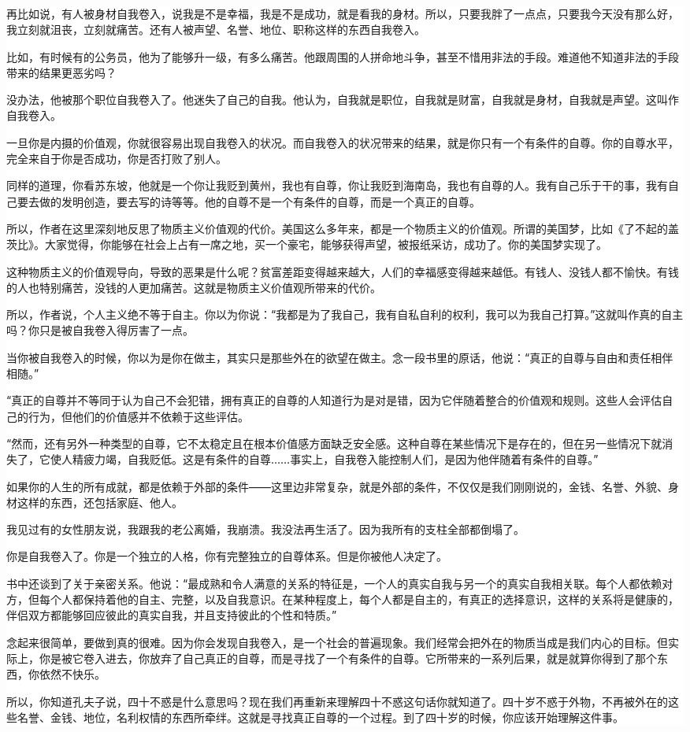  

再比如说，有人被身材自我卷入，说我是不是幸福，我是不是成功，就是看我的身材。所以，只要我胖了一点点，只要我今天没有那么好，我立刻就沮丧，立刻就痛苦。还有人被声望、名誉、地位、职称这样的东西自我卷入。

 

比如，有时候有的公务员，他为了能够升一级，有多么痛苦。他跟周围的人拼命地斗争，甚至不惜用非法的手段。难道他不知道非法的手段带来的结果更恶劣吗？

 

没办法，他被那个职位自我卷入了。他迷失了自己的自我。他认为，自我就是职位，自我就是财富，自我就是身材，自我就是声望。这叫作自我卷入。

 

一旦你是内摄的价值观，你就很容易出现自我卷入的状况。而自我卷入的状况带来的结果，就是你只有一个有条件的自尊。你的自尊水平，完全来自于你是否成功，你是否打败了别人。

 

同样的道理，你看苏东坡，他就是一个你让我贬到黄州，我也有自尊，你让我贬到海南岛，我也有自尊的人。我有自己乐于干的事，我有自己要去做的发明创造，要去写的诗等等。他的自尊不是一个有条件的自尊，而是一个真正的自尊。

 

所以，作者在这里深刻地反思了物质主义价值观的代价。美国这么多年来，都是一个物质主义的价值观。所谓的美国梦，比如《了不起的盖茨比》。大家觉得，你能够在社会上占有一席之地，买一个豪宅，能够获得声望，被报纸采访，成功了。你的美国梦实现了。

 

这种物质主义的价值观导向，导致的恶果是什么呢？贫富差距变得越来越大，人们的幸福感变得越来越低。有钱人、没钱人都不愉快。有钱的人也特别痛苦，没钱的人更加痛苦。这就是物质主义价值观所带来的代价。

 

所以，作者说，个人主义绝不等于自主。你以为你说：“我都是为了我自己，我有自私自利的权利，我可以为我自己打算。”这就叫作真的自主吗？你只是被自我卷入得厉害了一点。

 

当你被自我卷入的时候，你以为是你在做主，其实只是那些外在的欲望在做主。念一段书里的原话，他说：“真正的自尊与自由和责任相伴相随。”

 

“真正的自尊并不等同于认为自己不会犯错，拥有真正的自尊的人知道行为是对是错，因为它伴随着整合的价值观和规则。这些人会评估自己的行为，但他们的价值感并不依赖于这些评估。

 

“然而，还有另外一种类型的自尊，它不太稳定且在根本价值感方面缺乏安全感。这种自尊在某些情况下是存在的，但在另一些情况下就消失了，它使人精疲力竭，自我贬低。这是有条件的自尊……事实上，自我卷入能控制人们，是因为他伴随着有条件的自尊。”

 

如果你的人生的所有成就，都是依赖于外部的条件——这里边非常复杂，就是外部的条件，不仅仅是我们刚刚说的，金钱、名誉、外貌、身材这样的东西，还包括家庭、他人。

 

我见过有的女性朋友说，我跟我的老公离婚，我崩溃。我没法再生活了。因为我所有的支柱全部都倒塌了。

 

你是自我卷入了。你是一个独立的人格，你有完整独立的自尊体系。但是你被他人决定了。

 

书中还谈到了关于亲密关系。他说：“最成熟和令人满意的关系的特征是，一个人的真实自我与另一个的真实自我相关联。每个人都依赖对方，但每个人都保持着他的自主、完整，以及自我意识。在某种程度上，每个人都是自主的，有真正的选择意识，这样的关系将是健康的，伴侣双方都能够回应彼此的真实自我，并且支持彼此的个性和特质。”

 

念起来很简单，要做到真的很难。因为你会发现自我卷入，是一个社会的普遍现象。我们经常会把外在的物质当成是我们内心的目标。但实际上，你是被它卷入进去，你放弃了自己真正的自尊，而是寻找了一个有条件的自尊。它所带来的一系列后果，就是就算你得到了那个东西，你依然不快乐。

 

所以，你知道孔夫子说，四十不惑是什么意思吗？现在我们再重新来理解四十不惑这句话你就知道了。四十岁不惑于外物，不再被外在的这些名誉、金钱、地位，名利权情的东西所牵绊。这就是寻找真正自尊的一个过程。到了四十岁的时候，你应该开始理解这件事。
